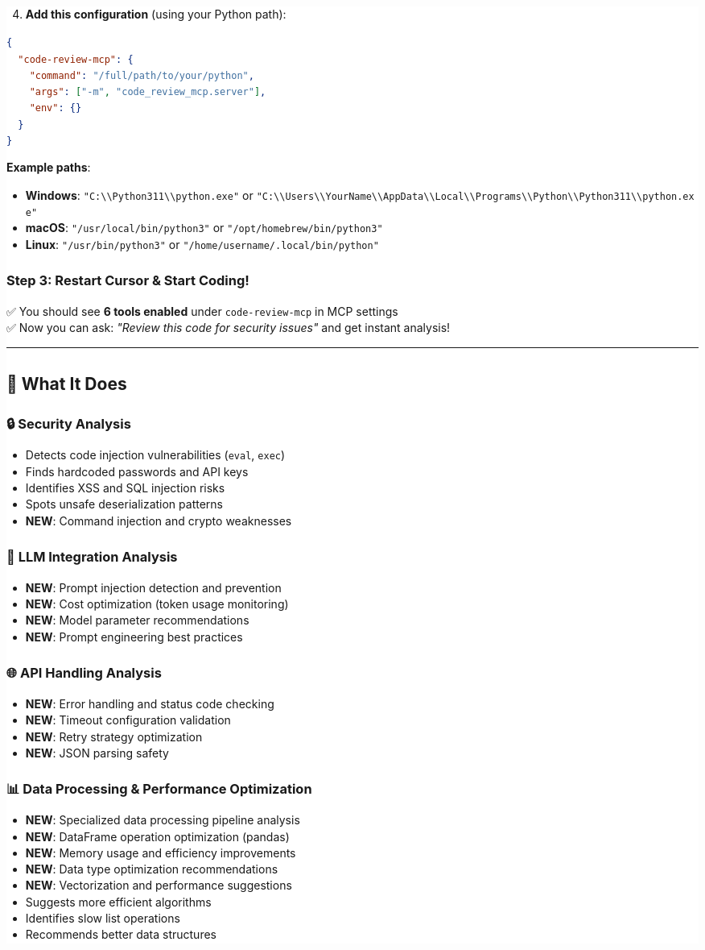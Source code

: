 4. **Add this configuration** (using your Python path):

```json
{
  "code-review-mcp": {
    "command": "/full/path/to/your/python",
    "args": ["-m", "code_review_mcp.server"],
    "env": {}
  }
}
```

**Example paths**:
- **Windows**: `"C:\\Python311\\python.exe"` or `"C:\\Users\\YourName\\AppData\\Local\\Programs\\Python\\Python311\\python.exe"`
- **macOS**: `"/usr/local/bin/python3"` or `"/opt/homebrew/bin/python3"`
- **Linux**: `"/usr/bin/python3"` or `"/home/username/.local/bin/python"`

### Step 3: Restart Cursor & Start Coding!

✅ You should see **6 tools enabled** under `code-review-mcp` in MCP settings  
✅ Now you can ask: *"Review this code for security issues"* and get instant analysis!

---

## 🎯 What It Does

### 🔒 **Security Analysis**
- Detects code injection vulnerabilities (`eval`, `exec`)
- Finds hardcoded passwords and API keys  
- Identifies XSS and SQL injection risks
- Spots unsafe deserialization patterns
- **NEW**: Command injection and crypto weaknesses

### 🤖 **LLM Integration Analysis**
- **NEW**: Prompt injection detection and prevention
- **NEW**: Cost optimization (token usage monitoring)
- **NEW**: Model parameter recommendations
- **NEW**: Prompt engineering best practices

### 🌐 **API Handling Analysis**
- **NEW**: Error handling and status code checking
- **NEW**: Timeout configuration validation
- **NEW**: Retry strategy optimization
- **NEW**: JSON parsing safety

### 📊 **Data Processing & Performance Optimization**
- **NEW**: Specialized data processing pipeline analysis
- **NEW**: DataFrame operation optimization (pandas)
- **NEW**: Memory usage and efficiency improvements
- **NEW**: Data type optimization recommendations
- **NEW**: Vectorization and performance suggestions
- Suggests more efficient algorithms
- Identifies slow list operations
- Recommends better data structures
